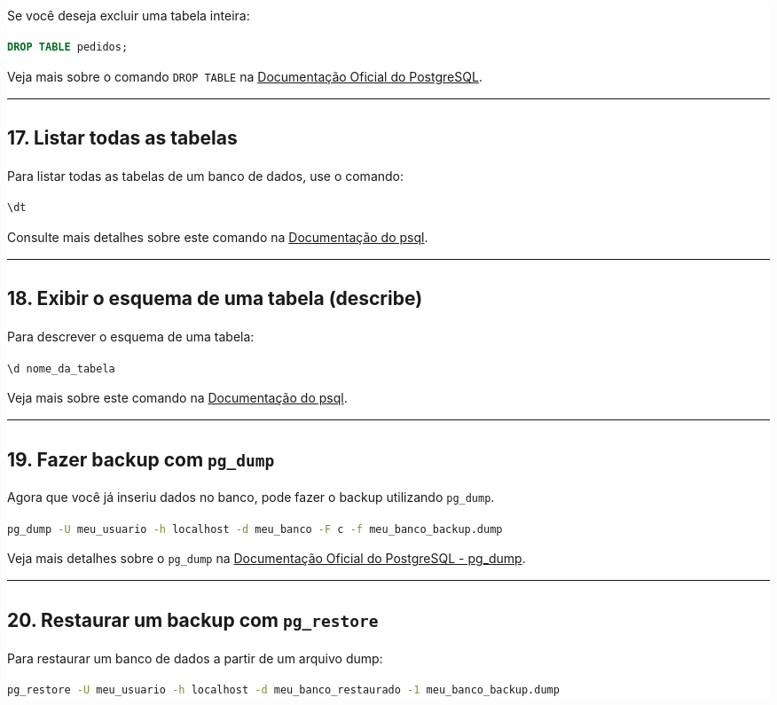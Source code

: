 Se você deseja excluir uma tabela inteira:

```sql
DROP TABLE pedidos;
```

Veja mais sobre o comando `DROP TABLE` na [Documentação Oficial do PostgreSQL](https://www.postgresql.org/docs/current/sql-droptable.html).

---

## 17. Listar todas as tabelas

Para listar todas as tabelas de um banco de dados, use o comando:

```sql
\dt
```

Consulte mais detalhes sobre este comando na [Documentação do psql](https://www.postgresql.org/docs/current/app-psql.html#APP-PSQL-META-COMMANDS).

---

## 18. Exibir o esquema de uma tabela (describe)

Para descrever o esquema de uma tabela:

```sql
\d nome_da_tabela
```

Veja mais sobre este comando na [Documentação do psql](https://www.postgresql.org/docs/current/app-psql.html).

---

## 19. Fazer backup com `pg_dump`

Agora que você já inseriu dados no banco, pode fazer o backup utilizando `pg_dump`.

```bash
pg_dump -U meu_usuario -h localhost -d meu_banco -F c -f meu_banco_backup.dump
```

Veja mais detalhes sobre o `pg_dump` na [Documentação Oficial do PostgreSQL - pg_dump](https://www.postgresql.org/docs/current/app-pgdump.html).

---

## 20. Restaurar um backup com `pg_restore`

Para restaurar um banco de dados a partir de um arquivo dump:

```bash
pg_restore -U meu_usuario -h localhost -d meu_banco_restaurado -1 meu_banco_backup.dump
```
